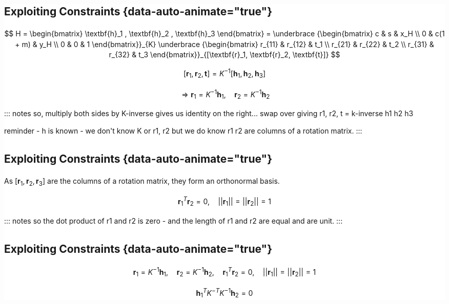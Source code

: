 ## Exploiting Constraints {data-auto-animate="true"}

$$
H  = \begin{bmatrix} \textbf{h}_1 , \textbf{h}_2 , \textbf{h}_3 \end{bmatrix} =
\underbrace
{\begin{bmatrix} c & s & x_H \\ 0 & c(1 + m) & y_H \\ 0 & 0 & 1 \end{bmatrix}}_{K}
\underbrace
{\begin{bmatrix}
    r_{11} & r_{12} & t_1 \\
    r_{21} & r_{22} & t_2 \\
    r_{31} & r_{32} & t_3
\end{bmatrix}}_{[\textbf{r}_1, \textbf{r}_2, \textbf{t}]}
$$

$$
[\textbf{r}_1, \textbf{r}_2, \textbf{t}] =
K^{-1} [\textbf{h}_1 , \textbf{h}_2 , \textbf{h}_3]
$$

$$
\Rightarrow \textbf{r}_1 = K^{-1} \textbf{h}_1, \quad \textbf{r}_2 = K^{-1} \textbf{h}_2
$$

::: notes
so, multiply both sides by K-inverse gives us identity on the right...
swap over giving r1, r2, t = k-inverse h1 h2 h3

reminder - h is known - we don't know K or r1, r2
but we do know r1 r2 are columns of a rotation matrix.
:::

## Exploiting Constraints {data-auto-animate="true"}

As $[\textbf{r}_1 , \textbf{r}_2 , \textbf{r}_3]$ are the columns of a rotation matrix, they form an orthonormal basis.

$$
\textbf{r}_1^T \textbf{r}_2 = 0, \quad ||\textbf{r}_1|| = ||\textbf{r}_2|| = 1
$$

::: notes
so the dot product of r1 and r2 is zero - and the length of r1 and r2 are equal and are unit.
:::

## Exploiting Constraints {data-auto-animate="true"}

$$
\textbf{r}_1 = K^{-1} \textbf{h}_1, \quad \textbf{r}_2 = K^{-1} \textbf{h}_2, \quad
\textbf{r}_1^T \textbf{r}_2 = 0, \quad ||\textbf{r}_1|| = ||\textbf{r}_2|| = 1
$$

$$
\textbf{h}_1^T K^{-T} K^{-1} \textbf{h}_2 = 0
$$

